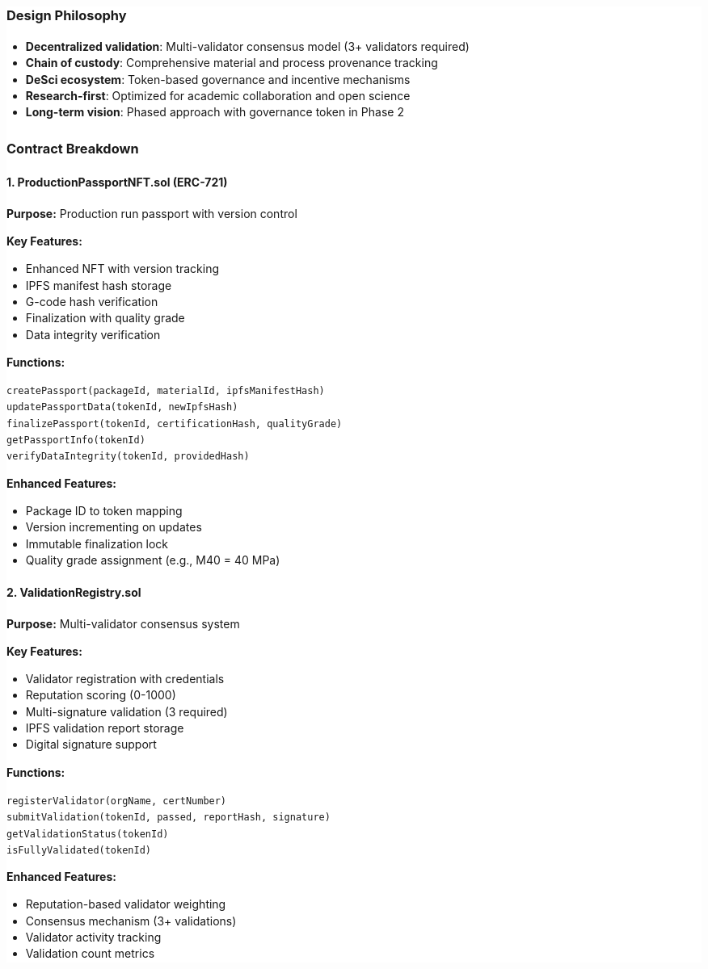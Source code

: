 ### Design Philosophy

- **Decentralized validation**: Multi-validator consensus model (3+ validators required)
- **Chain of custody**: Comprehensive material and process provenance tracking
- **DeSci ecosystem**: Token-based governance and incentive mechanisms
- **Research-first**: Optimized for academic collaboration and open science
- **Long-term vision**: Phased approach with governance token in Phase 2

### Contract Breakdown

#### 1. ProductionPassportNFT.sol (ERC-721)
**Purpose:** Production run passport with version control

**Key Features:**
- Enhanced NFT with version tracking
- IPFS manifest hash storage
- G-code hash verification
- Finalization with quality grade
- Data integrity verification

**Functions:**
```solidity
createPassport(packageId, materialId, ipfsManifestHash)
updatePassportData(tokenId, newIpfsHash)
finalizePassport(tokenId, certificationHash, qualityGrade)
getPassportInfo(tokenId)
verifyDataIntegrity(tokenId, providedHash)
```

**Enhanced Features:**
- Package ID to token mapping
- Version incrementing on updates
- Immutable finalization lock
- Quality grade assignment (e.g., M40 = 40 MPa)

#### 2. ValidationRegistry.sol
**Purpose:** Multi-validator consensus system

**Key Features:**
- Validator registration with credentials
- Reputation scoring (0-1000)
- Multi-signature validation (3 required)
- IPFS validation report storage
- Digital signature support

**Functions:**
```solidity
registerValidator(orgName, certNumber)
submitValidation(tokenId, passed, reportHash, signature)
getValidationStatus(tokenId)
isFullyValidated(tokenId)
```

**Enhanced Features:**
- Reputation-based validator weighting
- Consensus mechanism (3+ validations)
- Validator activity tracking
- Validation count metrics
